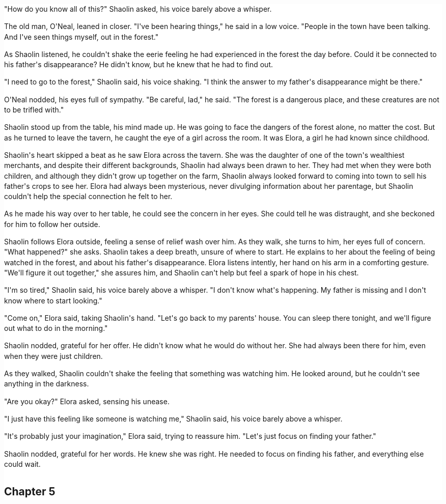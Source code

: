 "How do you know all of this?" Shaolin asked, his voice barely above a whisper.

The old man, O'Neal, leaned in closer. "I've been hearing things," he said in a low voice. "People in the town have been talking. And I've seen things myself, out in the forest."

As Shaolin listened, he couldn't shake the eerie feeling he had experienced in the forest the day before. Could it be connected to his father's disappearance? He didn't know, but he knew that he had to find out.

"I need to go to the forest," Shaolin said, his voice shaking. "I think the answer to my father's disappearance might be there."

O'Neal nodded, his eyes full of sympathy. "Be careful, lad," he said. "The forest is a dangerous place, and these creatures are not to be trifled with."

Shaolin stood up from the table, his mind made up. He was going to face the dangers of the forest alone, no matter the cost. But as he turned to leave the tavern, he caught the eye of a girl across the room. It was Elora, a girl he had known since childhood.

Shaolin's heart skipped a beat as he saw Elora across the tavern. She was the daughter of one of the town's wealthiest merchants, and despite their different backgrounds, Shaolin had always been drawn to her. They had met when they were both children, and although they didn't grow up together on the farm, Shaolin always looked forward to coming into town to sell his father's crops to see her. Elora had always been mysterious, never divulging information about her parentage, but Shaolin couldn't help the special connection he felt to her.

As he made his way over to her table, he could see the concern in her eyes. She could tell he was distraught, and she beckoned for him to follow her outside.

Shaolin follows Elora outside, feeling a sense of relief wash over him. As they walk, she turns to him, her eyes full of concern. "What happened?" she asks. Shaolin takes a deep breath, unsure of where to start. He explains to her about the feeling of being watched in the forest, and about his father's disappearance. Elora listens intently, her hand on his arm in a comforting gesture. "We'll figure it out together," she assures him, and Shaolin can't help but feel a spark of hope in his chest.

"I'm so tired," Shaolin said, his voice barely above a whisper. "I don't know what's happening. My father is missing and I don't know where to start looking."

"Come on," Elora said, taking Shaolin's hand. "Let's go back to my parents' house. You can sleep there tonight, and we'll figure out what to do in the morning."

Shaolin nodded, grateful for her offer. He didn't know what he would do without her. She had always been there for him, even when they were just children.

As they walked, Shaolin couldn't shake the feeling that something was watching him. He looked around, but he couldn't see anything in the darkness.

"Are you okay?" Elora asked, sensing his unease.

"I just have this feeling like someone is watching me," Shaolin said, his voice barely above a whisper.

"It's probably just your imagination," Elora said, trying to reassure him. "Let's just focus on finding your father."

Shaolin nodded, grateful for her words. He knew she was right. He needed to focus on finding his father, and everything else could wait.

## Chapter 5

